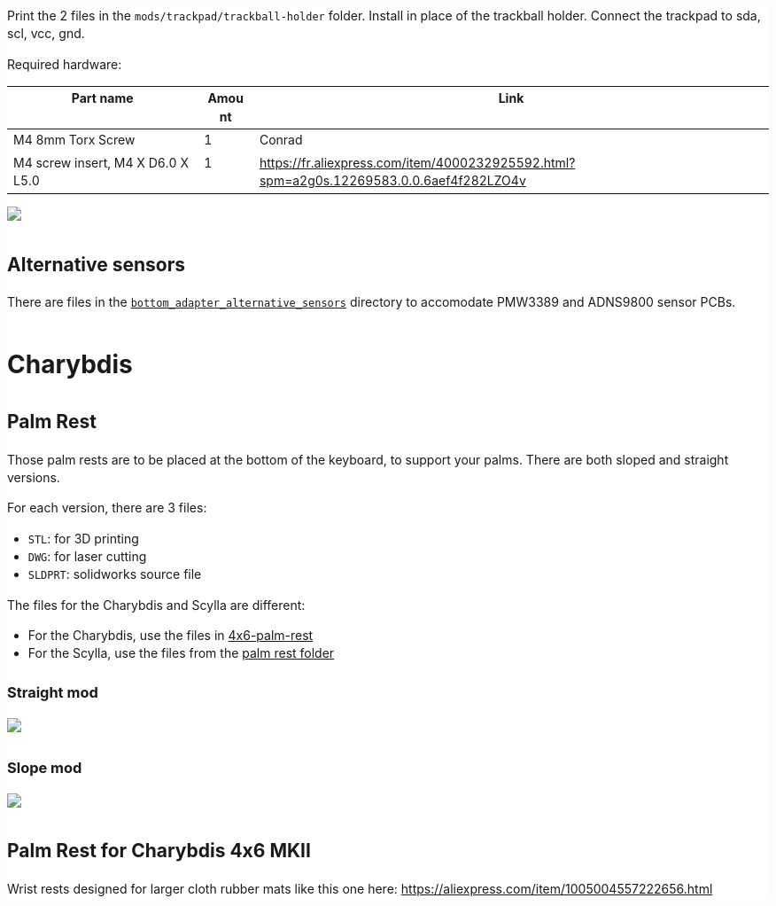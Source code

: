 Print the 2 files in the `mods/trackpad/trackball-holder` folder. Install in place of the trackball holder.
Connect the trackpad to sda, scl, vcc, gnd.


Required hardware:


| Part name                         | Amount | Link                                                                                    |
| --------------------------------- | ------ | --------------------------------------------------------------------------------------- |
| M4 8mm Torx Screw                 | 1      | Conrad                                                                                  |
| M4 screw insert, M4 X D6.0 X L5.0 | 1      | https://fr.aliexpress.com/item/4000232925592.html?spm=a2g0s.12269583.0.0.6aef4f282LZO4v |

![](../../pics/1ai.png)


## Alternative sensors

There are files in the [`bottom_adapter_alternative_sensors`](./bottom_adapter_alternative_sensors/README.md) directory to accomodate PMW3389 and ADNS9800 sensor PCBs.


# Charybdis

## Palm Rest

Those palm rests are to be placed at the bottom of the keyboard, to support your palms. There are both sloped and straight versions.

For each version, there are 3 files:

- `STL`: for 3D printing
- `DWG`: for laser cutting
- `SLDPRT`: solidworks source file

The files for the Charybdis and Scylla are different:
- For the Charybdis, use the files in [4x6-palm-rest](4x6-palm-rest)
- For the Scylla, use the files from the [palm rest folder](https://github.com/Bastardkb/Scylla/tree/main/files/palm-rest)

### Straight mod
![](../../pics/1aq.JPEG)

### Slope mod
![](../../pics/1ar.JPEG)

## Palm Rest for Charybdis 4x6 MKII

Wrist rests designed for larger cloth rubber mats like this one here: <https://aliexpress.com/item/1005004557222656.html>
